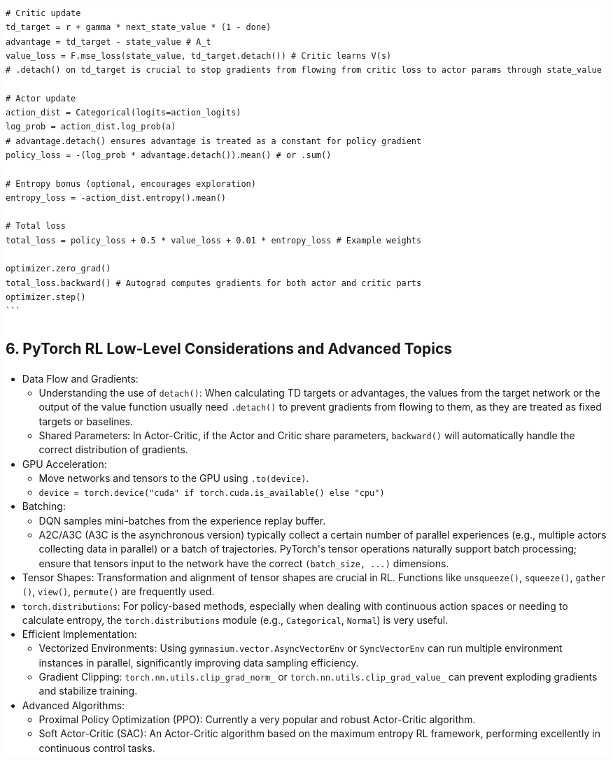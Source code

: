     # Critic update
    td_target = r + gamma * next_state_value * (1 - done)
    advantage = td_target - state_value # A_t
    value_loss = F.mse_loss(state_value, td_target.detach()) # Critic learns V(s)
    # .detach() on td_target is crucial to stop gradients from flowing from critic loss to actor params through state_value

    # Actor update
    action_dist = Categorical(logits=action_logits)
    log_prob = action_dist.log_prob(a)
    # advantage.detach() ensures advantage is treated as a constant for policy gradient
    policy_loss = -(log_prob * advantage.detach()).mean() # or .sum()

    # Entropy bonus (optional, encourages exploration)
    entropy_loss = -action_dist.entropy().mean()

    # Total loss
    total_loss = policy_loss + 0.5 * value_loss + 0.01 * entropy_loss # Example weights

    optimizer.zero_grad()
    total_loss.backward() # Autograd computes gradients for both actor and critic parts
    optimizer.step()
    ```
## 6. PyTorch RL Low-Level Considerations and Advanced Topics
- Data Flow and Gradients:
    - Understanding the use of `detach()`: When calculating TD targets or advantages, the values from the target network or the output of the value function usually need `.detach()` to prevent gradients from flowing to them, as they are treated as fixed targets or baselines.
    - Shared Parameters: In Actor-Critic, if the Actor and Critic share parameters, `backward()` will automatically handle the correct distribution of gradients.
- GPU Acceleration:
    - Move networks and tensors to the GPU using `.to(device)`.
    - `device = torch.device("cuda" if torch.cuda.is_available() else "cpu")`
- Batching:
    - DQN samples mini-batches from the experience replay buffer.
    - A2C/A3C (A3C is the asynchronous version) typically collect a certain number of parallel experiences (e.g., multiple actors collecting data in parallel) or a batch of trajectories.
    PyTorch's tensor operations naturally support batch processing; ensure that tensors input to the network have the correct `(batch_size, ...)` dimensions.
- Tensor Shapes: Transformation and alignment of tensor shapes are crucial in RL. Functions like `unsqueeze()`, `squeeze()`, `gather()`, `view()`, `permute()` are frequently used.
- `torch.distributions`: For policy-based methods, especially when dealing with continuous action spaces or needing to calculate entropy, the `torch.distributions` module (e.g., `Categorical`, `Normal`) is very useful.
- Efficient Implementation:
    - Vectorized Environments: Using `gymnasium.vector.AsyncVectorEnv` or `SyncVectorEnv` can run multiple environment instances in parallel, significantly improving data sampling efficiency.
    - Gradient Clipping: `torch.nn.utils.clip_grad_norm_` or `torch.nn.utils.clip_grad_value_` can prevent exploding gradients and stabilize training.
- Advanced Algorithms:
    - Proximal Policy Optimization (PPO): Currently a very popular and robust Actor-Critic algorithm.
    - Soft Actor-Critic (SAC): An Actor-Critic algorithm based on the maximum entropy RL framework, performing excellently in continuous control tasks.